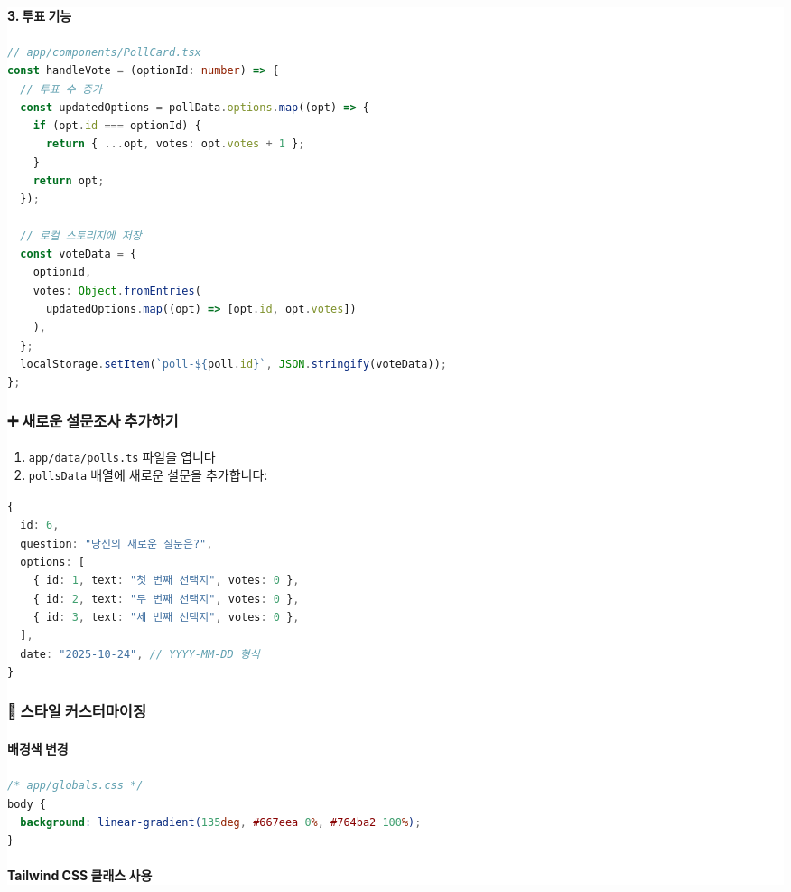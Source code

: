 #### 3. 투표 기능

```typescript
// app/components/PollCard.tsx
const handleVote = (optionId: number) => {
  // 투표 수 증가
  const updatedOptions = pollData.options.map((opt) => {
    if (opt.id === optionId) {
      return { ...opt, votes: opt.votes + 1 };
    }
    return opt;
  });

  // 로컬 스토리지에 저장
  const voteData = {
    optionId,
    votes: Object.fromEntries(
      updatedOptions.map((opt) => [opt.id, opt.votes])
    ),
  };
  localStorage.setItem(`poll-${poll.id}`, JSON.stringify(voteData));
};
```

### ➕ 새로운 설문조사 추가하기

1. `app/data/polls.ts` 파일을 엽니다
2. `pollsData` 배열에 새로운 설문을 추가합니다:

```typescript
{
  id: 6,
  question: "당신의 새로운 질문은?",
  options: [
    { id: 1, text: "첫 번째 선택지", votes: 0 },
    { id: 2, text: "두 번째 선택지", votes: 0 },
    { id: 3, text: "세 번째 선택지", votes: 0 },
  ],
  date: "2025-10-24", // YYYY-MM-DD 형식
}
```

### 🎨 스타일 커스터마이징

#### 배경색 변경

```css
/* app/globals.css */
body {
  background: linear-gradient(135deg, #667eea 0%, #764ba2 100%);
}
```

#### Tailwind CSS 클래스 사용
